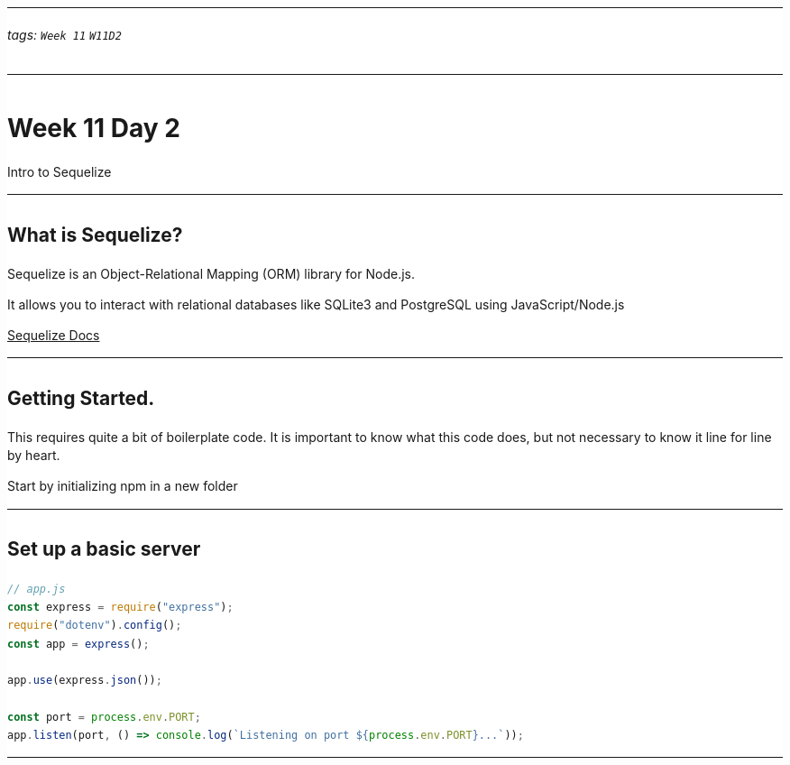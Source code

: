 <style>
    .present {
        text-align: left;
    }
</style>

---

###### tags: `Week 11` `W11D2`

---

# Week 11 Day 2

Intro to Sequelize

---

## What is Sequelize?

Sequelize is an Object-Relational Mapping (ORM) library for Node.js.

It allows you to interact with relational databases like SQLite3 and PostgreSQL using JavaScript/Node.js

<a href="https://sequelize.org/">Sequelize Docs</a>

---

## Getting Started.

This requires quite a bit of boilerplate code. It is important to know what this code does, but not necessary to know it line for line by heart.

Start by initializing npm in a new folder

---

## Set up a basic server

```js
// app.js
const express = require("express");
require("dotenv").config();
const app = express();

app.use(express.json());

const port = process.env.PORT;
app.listen(port, () => console.log(`Listening on port ${process.env.PORT}...`));
```

---
